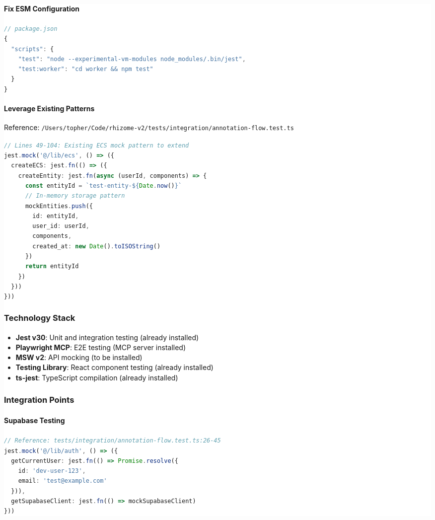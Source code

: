 #### Fix ESM Configuration
```javascript
// package.json
{
  "scripts": {
    "test": "node --experimental-vm-modules node_modules/.bin/jest",
    "test:worker": "cd worker && npm test"
  }
}
```

#### Leverage Existing Patterns
Reference: `/Users/topher/Code/rhizome-v2/tests/integration/annotation-flow.test.ts`

```typescript
// Lines 49-104: Existing ECS mock pattern to extend
jest.mock('@/lib/ecs', () => ({
  createECS: jest.fn(() => ({
    createEntity: jest.fn(async (userId, components) => {
      const entityId = `test-entity-${Date.now()}`
      // In-memory storage pattern
      mockEntities.push({
        id: entityId,
        user_id: userId,
        components,
        created_at: new Date().toISOString()
      })
      return entityId
    })
  }))
}))
```

### Technology Stack
- **Jest v30**: Unit and integration testing (already installed)
- **Playwright MCP**: E2E testing (MCP server installed)
- **MSW v2**: API mocking (to be installed)
- **Testing Library**: React component testing (already installed)
- **ts-jest**: TypeScript compilation (already installed)

### Integration Points

#### Supabase Testing
```typescript
// Reference: tests/integration/annotation-flow.test.ts:26-45
jest.mock('@/lib/auth', () => ({
  getCurrentUser: jest.fn(() => Promise.resolve({ 
    id: 'dev-user-123',
    email: 'test@example.com'
  })),
  getSupabaseClient: jest.fn(() => mockSupabaseClient)
}))
```

